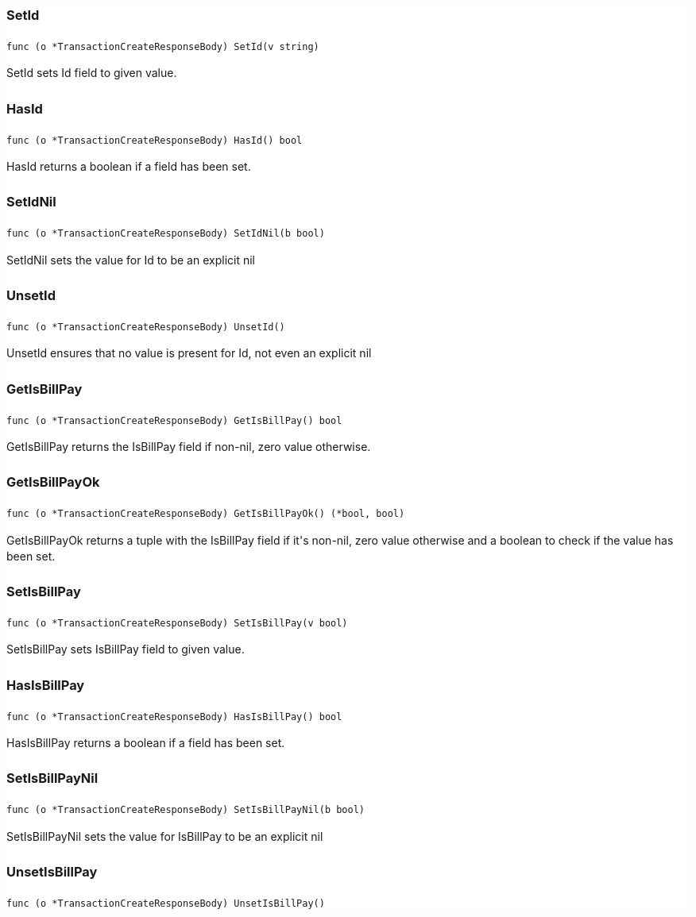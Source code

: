 ### SetId

`func (o *TransactionCreateResponseBody) SetId(v string)`

SetId sets Id field to given value.

### HasId

`func (o *TransactionCreateResponseBody) HasId() bool`

HasId returns a boolean if a field has been set.

### SetIdNil

`func (o *TransactionCreateResponseBody) SetIdNil(b bool)`

 SetIdNil sets the value for Id to be an explicit nil

### UnsetId
`func (o *TransactionCreateResponseBody) UnsetId()`

UnsetId ensures that no value is present for Id, not even an explicit nil
### GetIsBillPay

`func (o *TransactionCreateResponseBody) GetIsBillPay() bool`

GetIsBillPay returns the IsBillPay field if non-nil, zero value otherwise.

### GetIsBillPayOk

`func (o *TransactionCreateResponseBody) GetIsBillPayOk() (*bool, bool)`

GetIsBillPayOk returns a tuple with the IsBillPay field if it's non-nil, zero value otherwise
and a boolean to check if the value has been set.

### SetIsBillPay

`func (o *TransactionCreateResponseBody) SetIsBillPay(v bool)`

SetIsBillPay sets IsBillPay field to given value.

### HasIsBillPay

`func (o *TransactionCreateResponseBody) HasIsBillPay() bool`

HasIsBillPay returns a boolean if a field has been set.

### SetIsBillPayNil

`func (o *TransactionCreateResponseBody) SetIsBillPayNil(b bool)`

 SetIsBillPayNil sets the value for IsBillPay to be an explicit nil

### UnsetIsBillPay
`func (o *TransactionCreateResponseBody) UnsetIsBillPay()`
